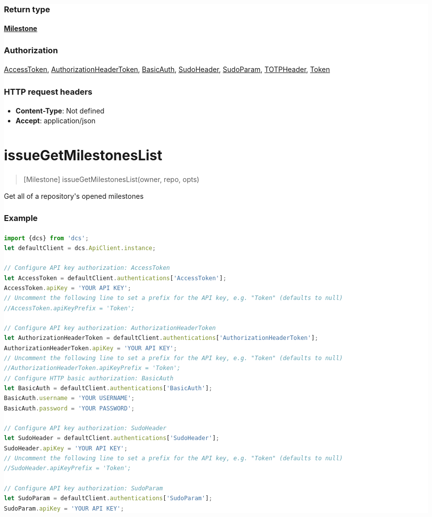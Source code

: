### Return type

[**Milestone**](Milestone.md)

### Authorization

[AccessToken](../README.md#AccessToken), [AuthorizationHeaderToken](../README.md#AuthorizationHeaderToken), [BasicAuth](../README.md#BasicAuth), [SudoHeader](../README.md#SudoHeader), [SudoParam](../README.md#SudoParam), [TOTPHeader](../README.md#TOTPHeader), [Token](../README.md#Token)

### HTTP request headers

 - **Content-Type**: Not defined
 - **Accept**: application/json

<a name="issueGetMilestonesList"></a>
# **issueGetMilestonesList**
> [Milestone] issueGetMilestonesList(owner, repo, opts)

Get all of a repository&#x27;s opened milestones

### Example
```javascript
import {dcs} from 'dcs';
let defaultClient = dcs.ApiClient.instance;

// Configure API key authorization: AccessToken
let AccessToken = defaultClient.authentications['AccessToken'];
AccessToken.apiKey = 'YOUR API KEY';
// Uncomment the following line to set a prefix for the API key, e.g. "Token" (defaults to null)
//AccessToken.apiKeyPrefix = 'Token';

// Configure API key authorization: AuthorizationHeaderToken
let AuthorizationHeaderToken = defaultClient.authentications['AuthorizationHeaderToken'];
AuthorizationHeaderToken.apiKey = 'YOUR API KEY';
// Uncomment the following line to set a prefix for the API key, e.g. "Token" (defaults to null)
//AuthorizationHeaderToken.apiKeyPrefix = 'Token';
// Configure HTTP basic authorization: BasicAuth
let BasicAuth = defaultClient.authentications['BasicAuth'];
BasicAuth.username = 'YOUR USERNAME';
BasicAuth.password = 'YOUR PASSWORD';

// Configure API key authorization: SudoHeader
let SudoHeader = defaultClient.authentications['SudoHeader'];
SudoHeader.apiKey = 'YOUR API KEY';
// Uncomment the following line to set a prefix for the API key, e.g. "Token" (defaults to null)
//SudoHeader.apiKeyPrefix = 'Token';

// Configure API key authorization: SudoParam
let SudoParam = defaultClient.authentications['SudoParam'];
SudoParam.apiKey = 'YOUR API KEY';
